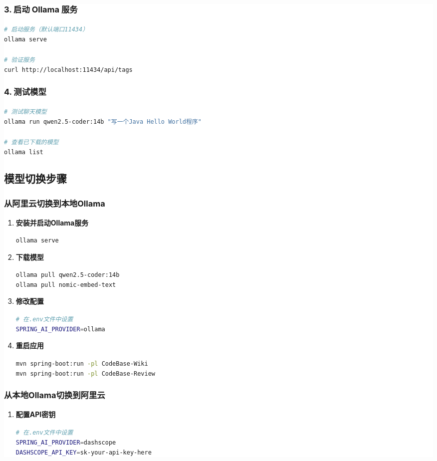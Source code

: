 ### 3. 启动 Ollama 服务

```bash
# 启动服务（默认端口11434）
ollama serve

# 验证服务
curl http://localhost:11434/api/tags
```

### 4. 测试模型

```bash
# 测试聊天模型
ollama run qwen2.5-coder:14b "写一个Java Hello World程序"

# 查看已下载的模型
ollama list
```

## 模型切换步骤

### 从阿里云切换到本地Ollama

1. **安装并启动Ollama服务**
   ```bash
   ollama serve
   ```

2. **下载模型**
   ```bash
   ollama pull qwen2.5-coder:14b
   ollama pull nomic-embed-text
   ```

3. **修改配置**
   ```bash
   # 在.env文件中设置
   SPRING_AI_PROVIDER=ollama
   ```

4. **重启应用**
   ```bash
   mvn spring-boot:run -pl CodeBase-Wiki
   mvn spring-boot:run -pl CodeBase-Review
   ```

### 从本地Ollama切换到阿里云

1. **配置API密钥**
   ```bash
   # 在.env文件中设置
   SPRING_AI_PROVIDER=dashscope
   DASHSCOPE_API_KEY=sk-your-api-key-here
   ```
